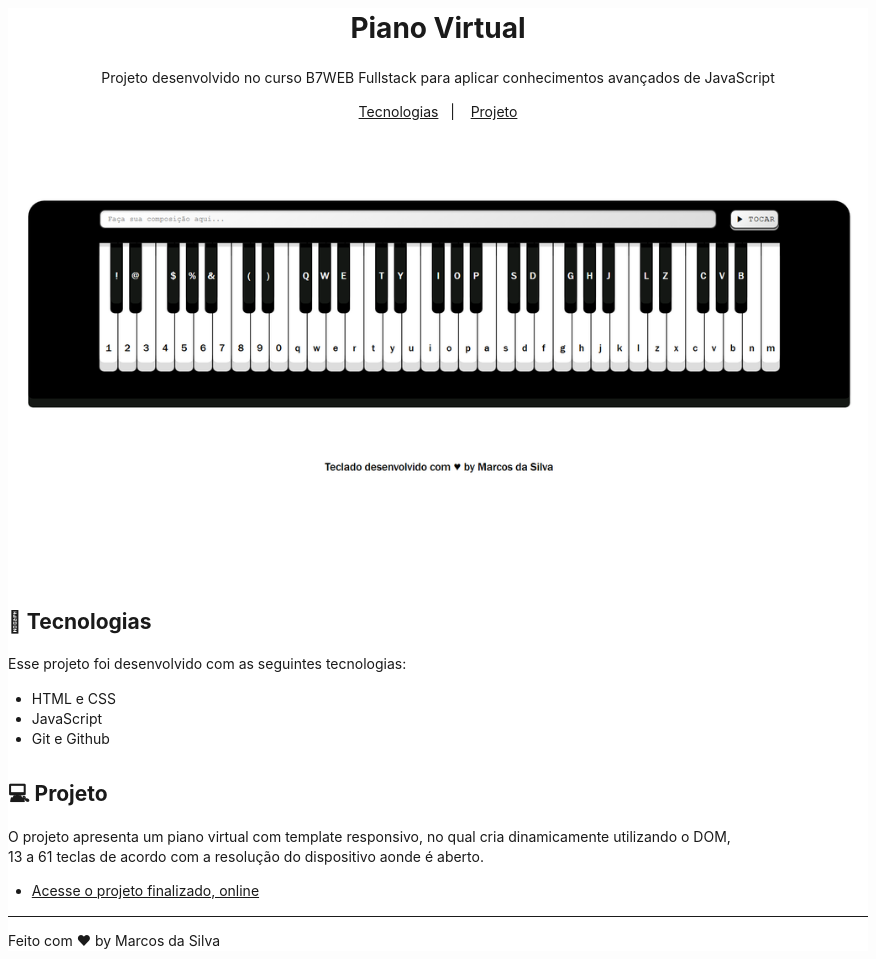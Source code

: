 <h1 align="center"> Piano Virtual </h1>

<p align="center">
Projeto desenvolvido no curso B7WEB Fullstack para aplicar conhecimentos avançados de JavaScript <br/>

<p align="center">
  <a href="#-tecnologias">Tecnologias</a>&nbsp;&nbsp;&nbsp;|&nbsp;&nbsp;&nbsp;
  <a href="#-projeto">Projeto</a>
</p>
<br>

<p align="center">
  <img alt="projeto Piano Virtual" src="./Assests/templete.png" width="100%">
</p>

## 🚀 Tecnologias

Esse projeto foi desenvolvido com as seguintes tecnologias:

- HTML e CSS
- JavaScript
- Git e Github

## 💻 Projeto

O projeto apresenta um piano virtual com template responsivo, no qual cria dinamicamente utilizando o DOM, <br/>
13 a 61 teclas de acordo com a resolução do dispositivo aonde é aberto.

- [Acesse o projeto finalizado, online](https://albertmagnus011.github.io/pianoVirtual/)

---

Feito com ♥ by Marcos da Silva 
